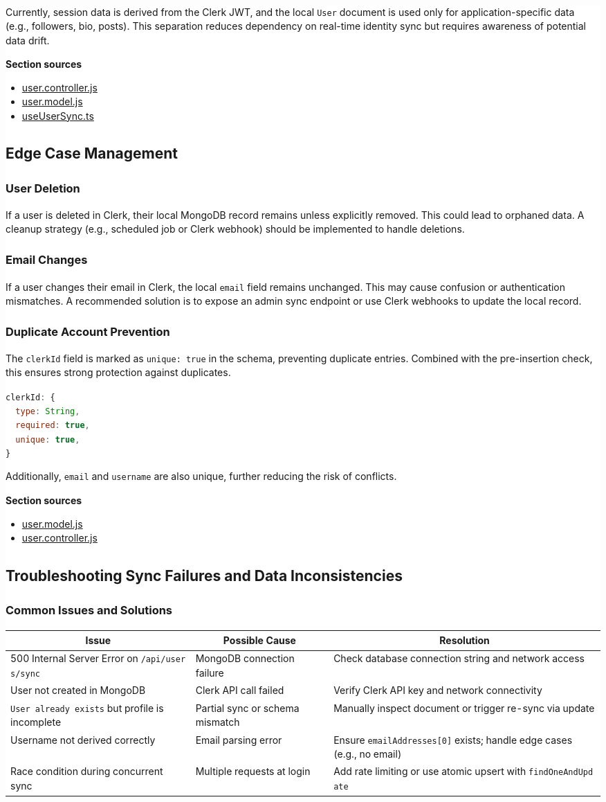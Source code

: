 Currently, session data is derived from the Clerk JWT, and the local `User` document is used only for application-specific data (e.g., followers, bio, posts). This separation reduces dependency on real-time identity sync but requires awareness of potential data drift.

**Section sources**
- [user.controller.js](file://backend/src/controllers/user.controller.js#L32-L70)
- [user.model.js](file://backend/src/models/user.model.js#L3-L63)
- [useUserSync.ts](file://mobile/hooks/useUserSync.ts#L5-L24)

## Edge Case Management

### User Deletion
If a user is deleted in Clerk, their local MongoDB record remains unless explicitly removed. This could lead to orphaned data. A cleanup strategy (e.g., scheduled job or Clerk webhook) should be implemented to handle deletions.

### Email Changes
If a user changes their email in Clerk, the local `email` field remains unchanged. This may cause confusion or authentication mismatches. A recommended solution is to expose an admin sync endpoint or use Clerk webhooks to update the local record.

### Duplicate Account Prevention
The `clerkId` field is marked as `unique: true` in the schema, preventing duplicate entries. Combined with the pre-insertion check, this ensures strong protection against duplicates.

```javascript
clerkId: {
  type: String,
  required: true,
  unique: true,
}
```

Additionally, `email` and `username` are also unique, further reducing the risk of conflicts.

**Section sources**
- [user.model.js](file://backend/src/models/user.model.js#L6-L10)
- [user.controller.js](file://backend/src/controllers/user.controller.js#L35-L37)

## Troubleshooting Sync Failures and Data Inconsistencies

### Common Issues and Solutions

| Issue | Possible Cause | Resolution |
|------|----------------|------------|
| 500 Internal Server Error on `/api/users/sync` | MongoDB connection failure | Check database connection string and network access |
| User not created in MongoDB | Clerk API call failed | Verify Clerk API key and network connectivity |
| `User already exists` but profile is incomplete | Partial sync or schema mismatch | Manually inspect document or trigger re-sync via update |
| Username not derived correctly | Email parsing error | Ensure `emailAddresses[0]` exists; handle edge cases (e.g., no email) |
| Race condition during concurrent sync | Multiple requests at login | Add rate limiting or use atomic upsert with `findOneAndUpdate` |
